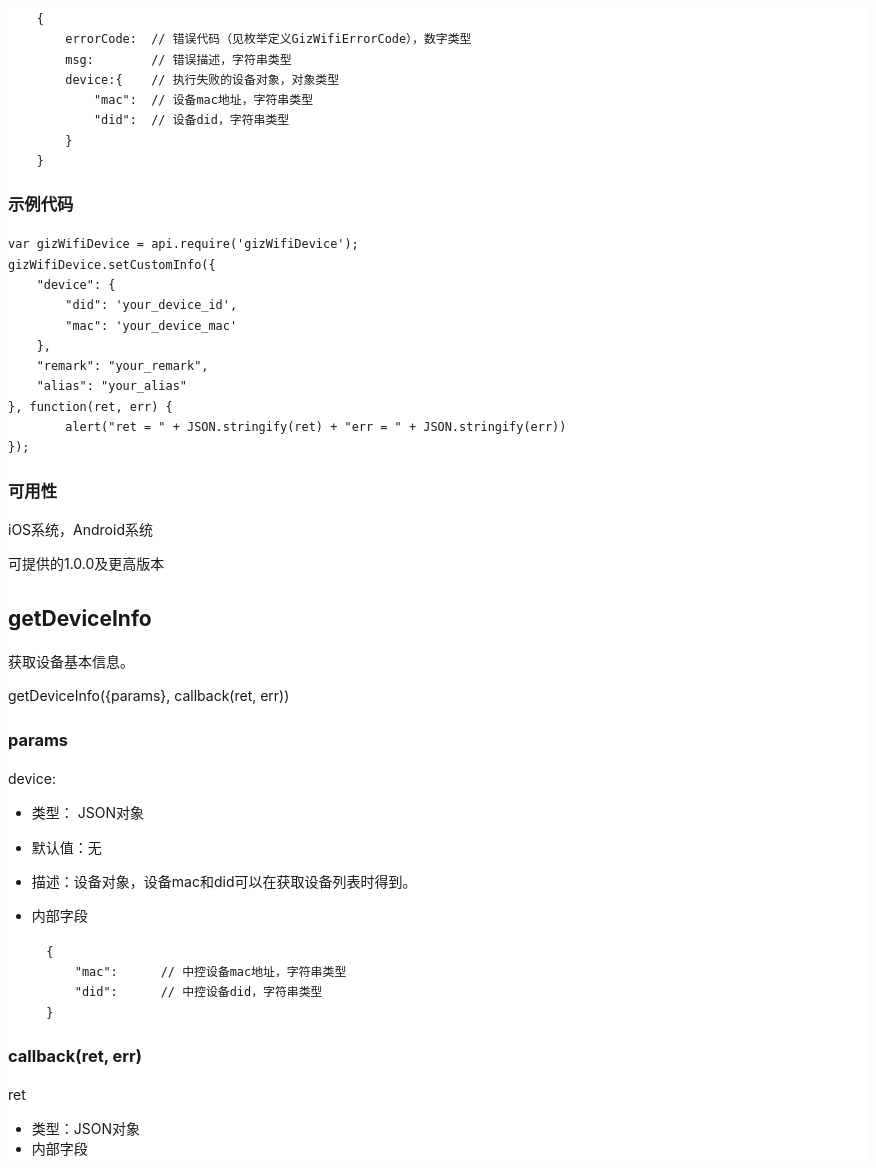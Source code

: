         {
            errorCode:	// 错误代码（见枚举定义GizWifiErrorCode），数字类型
            msg:		// 错误描述，字符串类型
            device:{   	// 执行失败的设备对象，对象类型
                "mac":	// 设备mac地址，字符串类型
                "did": 	// 设备did，字符串类型
            }
        }

### 示例代码
	var gizWifiDevice = api.require('gizWifiDevice');
	gizWifiDevice.setCustomInfo({
	   	"device": {
			"did": 'your_device_id',
			"mac": 'your_device_mac'
	   	},
		"remark": "your_remark",
		"alias": "your_alias"
	}, function(ret, err) {
	    	alert("ret = " + JSON.stringify(ret) + "err = " + JSON.stringify(err))
	});

### 可用性

iOS系统，Android系统

可提供的1.0.0及更高版本


## getDeviceInfo<div id="a38"></div>
 
获取设备基本信息。

getDeviceInfo({params}, callback(ret, err))

### params
device: 

* 类型： JSON对象
* 默认值：无
* 描述：设备对象，设备mac和did可以在获取设备列表时得到。
* 内部字段

		{
			"mac":		// 中控设备mac地址，字符串类型
			"did": 		// 中控设备did，字符串类型
		}

### callback(ret, err)
ret

* 类型：JSON对象
* 内部字段
